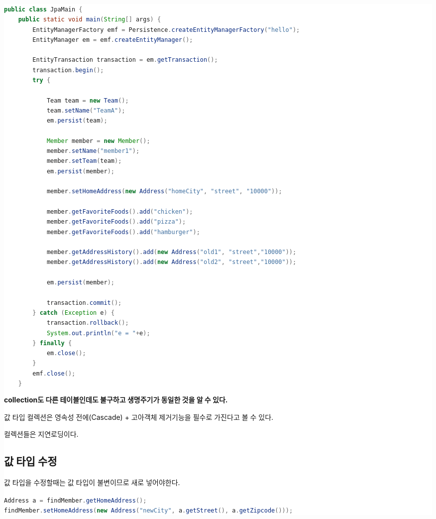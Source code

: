 ```java
public class JpaMain {
    public static void main(String[] args) {
        EntityManagerFactory emf = Persistence.createEntityManagerFactory("hello");
        EntityManager em = emf.createEntityManager();

        EntityTransaction transaction = em.getTransaction();
        transaction.begin();
        try {

            Team team = new Team();
            team.setName("TeamA");
            em.persist(team);

            Member member = new Member();
            member.setName("member1");
            member.setTeam(team);
            em.persist(member);

            member.setHomeAddress(new Address("homeCity", "street", "10000"));
            
            member.getFavoriteFoods().add("chicken");
            member.getFavoriteFoods().add("pizza");
            member.getFavoriteFoods().add("hamburger");
            
            member.getAddressHistory().add(new Address("old1", "street","10000"));
            member.getAddressHistory().add(new Address("old2", "street","10000"));
            
            em.persist(member);

            transaction.commit();
        } catch (Exception e) {
            transaction.rollback();
            System.out.println("e = "+e);
        } finally {
            em.close();
        }
        emf.close();
    }
```

**collection도 다른 테이블인데도 불구하고 생명주기가 동일한 것을 알 수 있다.**

값 타입 컬렉션은 영속성 전에(Cascade) + 고아객체 제거기능을 필수로 가진다고 볼 수 있다.

컬렉션들은 지연로딩이다.

## 값 타입 수정

값 타입을 수정할때는 값 타입이 불변이므로 새로 넣어야한다.

```java
Address a = findMember.getHomeAddress();
findMember.setHomeAddress(new Address("newCity", a.getStreet(), a.getZipcode()));
```
